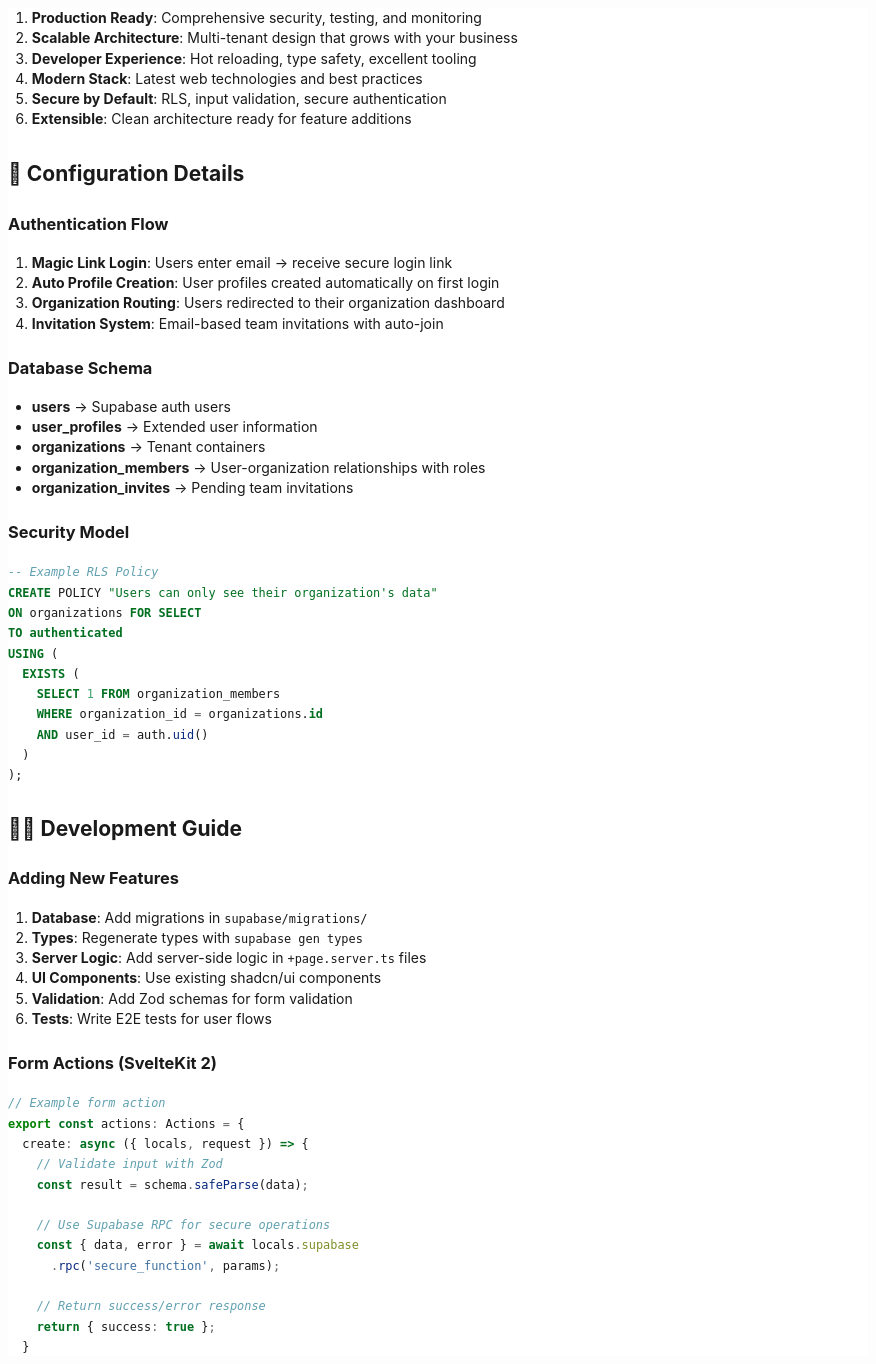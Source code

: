 1. **Production Ready**: Comprehensive security, testing, and monitoring
2. **Scalable Architecture**: Multi-tenant design that grows with your business
3. **Developer Experience**: Hot reloading, type safety, excellent tooling
4. **Modern Stack**: Latest web technologies and best practices
5. **Secure by Default**: RLS, input validation, secure authentication
6. **Extensible**: Clean architecture ready for feature additions

## 🔧 Configuration Details

### Authentication Flow
1. **Magic Link Login**: Users enter email → receive secure login link
2. **Auto Profile Creation**: User profiles created automatically on first login
3. **Organization Routing**: Users redirected to their organization dashboard
4. **Invitation System**: Email-based team invitations with auto-join

### Database Schema
- **users** → Supabase auth users
- **user_profiles** → Extended user information
- **organizations** → Tenant containers
- **organization_members** → User-organization relationships with roles
- **organization_invites** → Pending team invitations

### Security Model
```sql
-- Example RLS Policy
CREATE POLICY "Users can only see their organization's data"
ON organizations FOR SELECT
TO authenticated
USING (
  EXISTS (
    SELECT 1 FROM organization_members 
    WHERE organization_id = organizations.id 
    AND user_id = auth.uid()
  )
);
```

## 🧑‍💻 Development Guide

### Adding New Features
1. **Database**: Add migrations in `supabase/migrations/`
2. **Types**: Regenerate types with `supabase gen types`
3. **Server Logic**: Add server-side logic in `+page.server.ts` files
4. **UI Components**: Use existing shadcn/ui components
5. **Validation**: Add Zod schemas for form validation
6. **Tests**: Write E2E tests for user flows

### Form Actions (SvelteKit 2)
```typescript
// Example form action
export const actions: Actions = {
  create: async ({ locals, request }) => {
    // Validate input with Zod
    const result = schema.safeParse(data);
    
    // Use Supabase RPC for secure operations
    const { data, error } = await locals.supabase
      .rpc('secure_function', params);
    
    // Return success/error response
    return { success: true };
  }
```